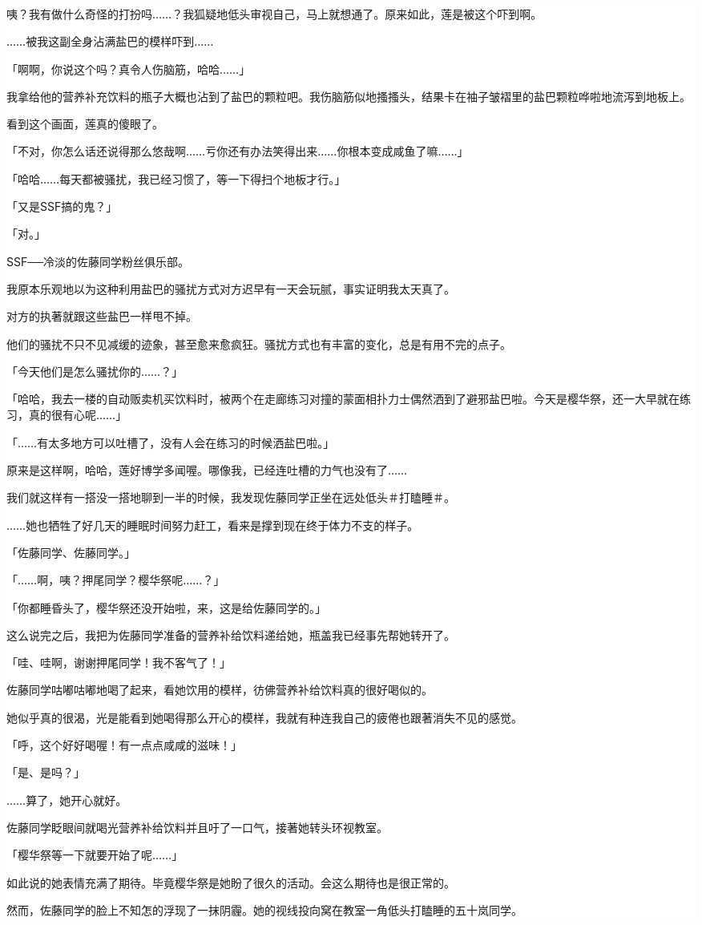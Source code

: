 咦？我有做什么奇怪的打扮吗……？我狐疑地低头审视自己，马上就想通了。原来如此，莲是被这个吓到啊。

……被我这副全身沾满盐巴的模样吓到……

「啊啊，你说这个吗？真令人伤脑筋，哈哈……」

我拿给他的营养补充饮料的瓶子大概也沾到了盐巴的颗粒吧。我伤脑筋似地搔搔头，结果卡在袖子皱褶里的盐巴颗粒哗啦地流泻到地板上。

看到这个画面，莲真的傻眼了。

「不对，你怎么话还说得那么悠哉啊……亏你还有办法笑得出来……你根本变成咸鱼了嘛……」

「哈哈……每天都被骚扰，我已经习惯了，等一下得扫个地板才行。」

「又是SSF搞的鬼？」

「对。」

SSF──冷淡的佐藤同学粉丝俱乐部。

我原本乐观地以为这种利用盐巴的骚扰方式对方迟早有一天会玩腻，事实证明我太天真了。

对方的执著就跟这些盐巴一样甩不掉。

他们的骚扰不只不见减缓的迹象，甚至愈来愈疯狂。骚扰方式也有丰富的变化，总是有用不完的点子。

「今天他们是怎么骚扰你的……？」

「哈哈，我去一楼的自动贩卖机买饮料时，被两个在走廊练习对撞的蒙面相扑力士偶然洒到了避邪盐巴啦。今天是樱华祭，还一大早就在练习，真的很有心呢……」

「……有太多地方可以吐槽了，没有人会在练习的时候洒盐巴啦。」

原来是这样啊，哈哈，莲好博学多闻喔。哪像我，已经连吐槽的力气也没有了……

我们就这样有一搭没一搭地聊到一半的时候，我发现佐藤同学正坐在远处低头＃打瞌睡＃。

……她也牺牲了好几天的睡眠时间努力赶工，看来是撑到现在终于体力不支的样子。

「佐藤同学、佐藤同学。」

「……啊，咦？押尾同学？樱华祭呢……？」

「你都睡昏头了，樱华祭还没开始啦，来，这是给佐藤同学的。」

这么说完之后，我把为佐藤同学准备的营养补给饮料递给她，瓶盖我已经事先帮她转开了。

「哇、哇啊，谢谢押尾同学！我不客气了！」

佐藤同学咕嘟咕嘟地喝了起来，看她饮用的模样，彷佛营养补给饮料真的很好喝似的。

她似乎真的很渴，光是能看到她喝得那么开心的模样，我就有种连我自己的疲倦也跟著消失不见的感觉。

「呼，这个好好喝喔！有一点点咸咸的滋味！」

「是、是吗？」

……算了，她开心就好。

佐藤同学眨眼间就喝光营养补给饮料并且吁了一口气，接著她转头环视教室。

「樱华祭等一下就要开始了呢……」

如此说的她表情充满了期待。毕竟樱华祭是她盼了很久的活动。会这么期待也是很正常的。

然而，佐藤同学的脸上不知怎的浮现了一抹阴霾。她的视线投向窝在教室一角低头打瞌睡的五十岚同学。
